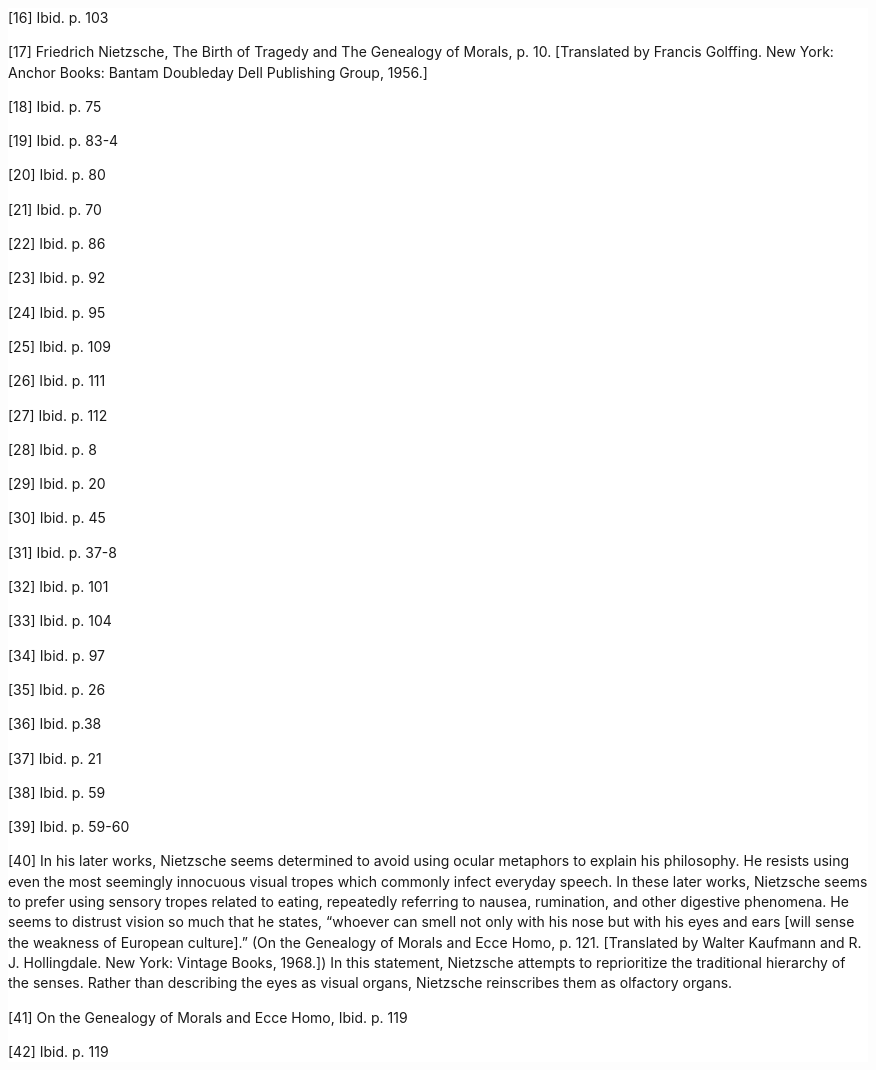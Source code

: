 [16] Ibid. p. 103

[17] Friedrich Nietzsche, The Birth of Tragedy and The Genealogy of Morals, p. 10. [Translated by Francis Golffing. New York: Anchor Books: Bantam Doubleday Dell Publishing Group, 1956.]

[18] Ibid. p. 75

[19] Ibid. p. 83-4

[20] Ibid. p. 80

[21] Ibid. p. 70

[22] Ibid. p. 86

[23] Ibid. p. 92

[24] Ibid. p. 95

[25] Ibid. p. 109

[26] Ibid. p. 111

[27] Ibid. p. 112

[28] Ibid. p. 8

[29] Ibid. p. 20

[30] Ibid. p. 45

[31] Ibid. p. 37-8

[32] Ibid. p. 101

[33] Ibid. p. 104

[34] Ibid. p. 97

[35] Ibid. p. 26

[36] Ibid. p.38

[37] Ibid. p. 21

[38] Ibid. p. 59

[39] Ibid. p. 59-60

[40] In his later works, Nietzsche seems determined to avoid using ocular metaphors to explain his philosophy. He resists using even the most seemingly innocuous visual tropes which commonly infect everyday speech. In these later works, Nietzsche seems to prefer using sensory tropes related to eating, repeatedly referring to nausea, rumination, and other digestive phenomena. He seems to distrust vision so much that he states, “whoever can smell not only with his nose but with his eyes and ears [will sense the weakness of European culture].” (On the Genealogy of Morals and Ecce Homo, p. 121. [Translated by Walter Kaufmann and R. J. Hollingdale. New York: Vintage Books, 1968.]) In this statement, Nietzsche attempts to reprioritize the traditional hierarchy of the senses. Rather than describing the eyes as visual organs, Nietzsche reinscribes them as olfactory organs.

[41] On the Genealogy of Morals and Ecce Homo, Ibid. p. 119

[42] Ibid. p. 119
